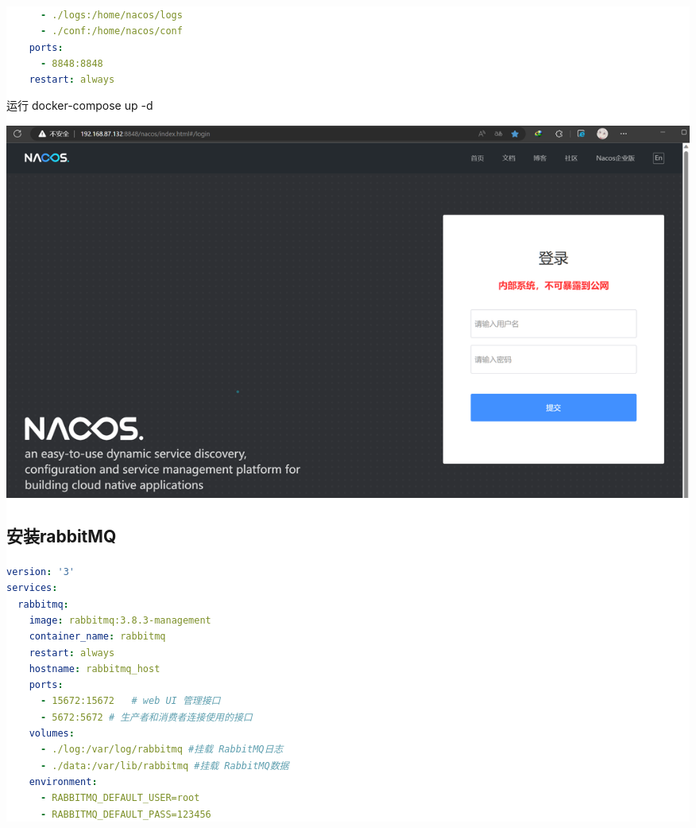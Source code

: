 ```yaml
      - ./logs:/home/nacos/logs
      - ./conf:/home/nacos/conf
    ports:
      - 8848:8848
    restart: always

```

运行 docker-compose up -d

![image-20230417215143668](img/2023-04-17-本地虚拟机配置微服务环境docker版/image-20230417215143668.png)

## 安装rabbitMQ

```yaml
version: '3'
services:
  rabbitmq:
    image: rabbitmq:3.8.3-management
    container_name: rabbitmq
    restart: always
    hostname: rabbitmq_host
    ports:
      - 15672:15672   # web UI 管理接口
      - 5672:5672 # 生产者和消费者连接使用的接口
    volumes:
      - ./log:/var/log/rabbitmq #挂载 RabbitMQ日志
      - ./data:/var/lib/rabbitmq #挂载 RabbitMQ数据
    environment:
      - RABBITMQ_DEFAULT_USER=root
      - RABBITMQ_DEFAULT_PASS=123456

```
